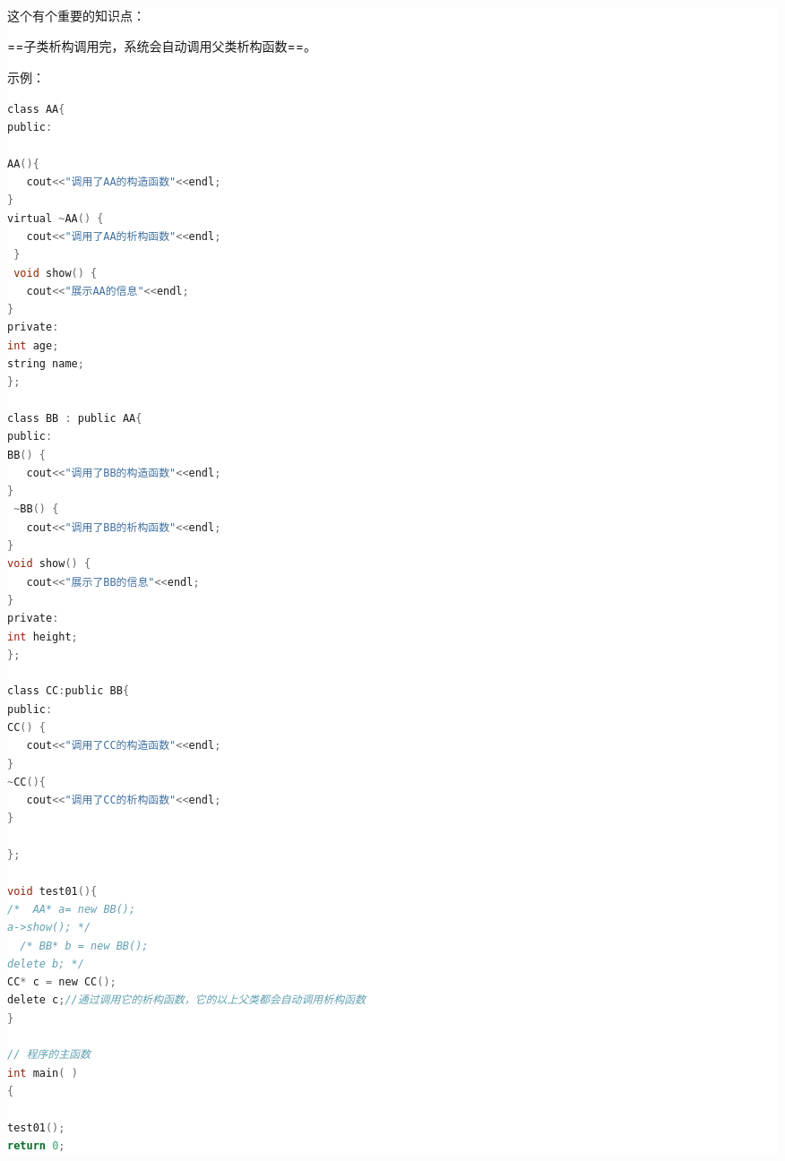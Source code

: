这个有个重要的知识点：

==子类析构调用完，系统会自动调用父类析构函数==。

示例：

```c
class AA{
public:

AA(){
   cout<<"调用了AA的构造函数"<<endl;
}
virtual ~AA() {
   cout<<"调用了AA的析构函数"<<endl;
 }
 void show() {
   cout<<"展示AA的信息"<<endl;
}
private:
int age;
string name;
};

class BB : public AA{
public:
BB() {
   cout<<"调用了BB的构造函数"<<endl;
}
 ~BB() {
   cout<<"调用了BB的析构函数"<<endl;
}
void show() {
   cout<<"展示了BB的信息"<<endl;
}
private:
int height;   
};

class CC:public BB{
public:
CC() {
   cout<<"调用了CC的构造函数"<<endl;
}
~CC(){
   cout<<"调用了CC的析构函数"<<endl;
}

};

void test01(){
/*  AA* a= new BB();
a->show(); */
  /* BB* b = new BB();
delete b; */
CC* c = new CC();
delete c;//通过调用它的析构函数，它的以上父类都会自动调用析构函数
}

// 程序的主函数
int main( )
{

test01();
return 0;
```